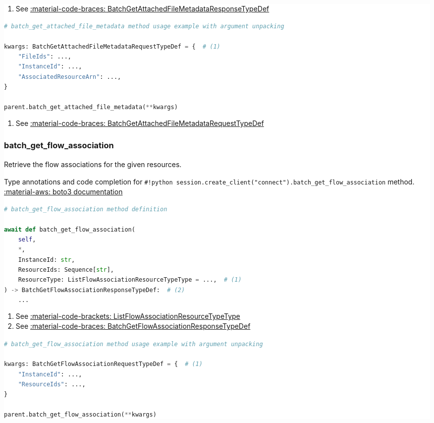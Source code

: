 1. See [:material-code-braces: BatchGetAttachedFileMetadataResponseTypeDef](./type_defs.md#batchgetattachedfilemetadataresponsetypedef)


```python
# batch_get_attached_file_metadata method usage example with argument unpacking

kwargs: BatchGetAttachedFileMetadataRequestTypeDef = {  # (1)
    "FileIds": ...,
    "InstanceId": ...,
    "AssociatedResourceArn": ...,
}

parent.batch_get_attached_file_metadata(**kwargs)
```

1. See [:material-code-braces: BatchGetAttachedFileMetadataRequestTypeDef](./type_defs.md#batchgetattachedfilemetadatarequesttypedef)

### batch\_get\_flow\_association

Retrieve the flow associations for the given resources.

Type annotations and code completion for `#!python session.create_client("connect").batch_get_flow_association` method.
[:material-aws: boto3 documentation](https://boto3.amazonaws.com/v1/documentation/api/latest/reference/services/connect/client/batch_get_flow_association.html)

```python
# batch_get_flow_association method definition

await def batch_get_flow_association(
    self,
    *,
    InstanceId: str,
    ResourceIds: Sequence[str],
    ResourceType: ListFlowAssociationResourceTypeType = ...,  # (1)
) -> BatchGetFlowAssociationResponseTypeDef:  # (2)
    ...
```

1. See [:material-code-brackets: ListFlowAssociationResourceTypeType](./literals.md#listflowassociationresourcetypetype)
2. See [:material-code-braces: BatchGetFlowAssociationResponseTypeDef](./type_defs.md#batchgetflowassociationresponsetypedef)


```python
# batch_get_flow_association method usage example with argument unpacking

kwargs: BatchGetFlowAssociationRequestTypeDef = {  # (1)
    "InstanceId": ...,
    "ResourceIds": ...,
}

parent.batch_get_flow_association(**kwargs)
```
